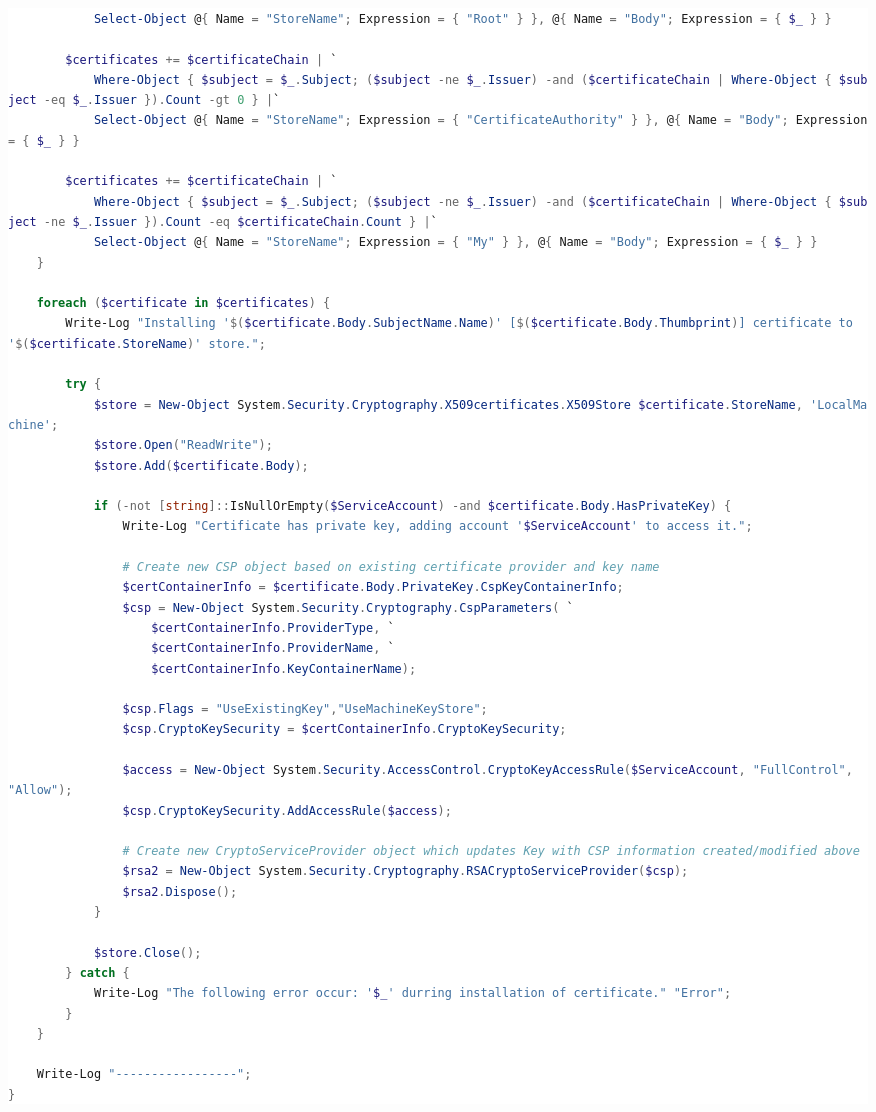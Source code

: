 ```powershell
            Select-Object @{ Name = "StoreName"; Expression = { "Root" } }, @{ Name = "Body"; Expression = { $_ } }

        $certificates += $certificateChain | `
            Where-Object { $subject = $_.Subject; ($subject -ne $_.Issuer) -and ($certificateChain | Where-Object { $subject -eq $_.Issuer }).Count -gt 0 } |`
            Select-Object @{ Name = "StoreName"; Expression = { "CertificateAuthority" } }, @{ Name = "Body"; Expression = { $_ } }

        $certificates += $certificateChain | `
            Where-Object { $subject = $_.Subject; ($subject -ne $_.Issuer) -and ($certificateChain | Where-Object { $subject -ne $_.Issuer }).Count -eq $certificateChain.Count } |`
            Select-Object @{ Name = "StoreName"; Expression = { "My" } }, @{ Name = "Body"; Expression = { $_ } }
    }

    foreach ($certificate in $certificates) {
        Write-Log "Installing '$($certificate.Body.SubjectName.Name)' [$($certificate.Body.Thumbprint)] certificate to '$($certificate.StoreName)' store.";

        try {
            $store = New-Object System.Security.Cryptography.X509certificates.X509Store $certificate.StoreName, 'LocalMachine';
            $store.Open("ReadWrite");
            $store.Add($certificate.Body);

            if (-not [string]::IsNullOrEmpty($ServiceAccount) -and $certificate.Body.HasPrivateKey) {
                Write-Log "Certificate has private key, adding account '$ServiceAccount' to access it.";

                # Create new CSP object based on existing certificate provider and key name
                $certContainerInfo = $certificate.Body.PrivateKey.CspKeyContainerInfo;
                $csp = New-Object System.Security.Cryptography.CspParameters( `
                    $certContainerInfo.ProviderType, `
                    $certContainerInfo.ProviderName, `
                    $certContainerInfo.KeyContainerName);

                $csp.Flags = "UseExistingKey","UseMachineKeyStore";
                $csp.CryptoKeySecurity = $certContainerInfo.CryptoKeySecurity;

                $access = New-Object System.Security.AccessControl.CryptoKeyAccessRule($ServiceAccount, "FullControl", "Allow");
                $csp.CryptoKeySecurity.AddAccessRule($access);

                # Create new CryptoServiceProvider object which updates Key with CSP information created/modified above
                $rsa2 = New-Object System.Security.Cryptography.RSACryptoServiceProvider($csp);
                $rsa2.Dispose();
            }

            $store.Close();
        } catch {
            Write-Log "The following error occur: '$_' durring installation of certificate." "Error";
        }
    }

    Write-Log "-----------------";
}
```

